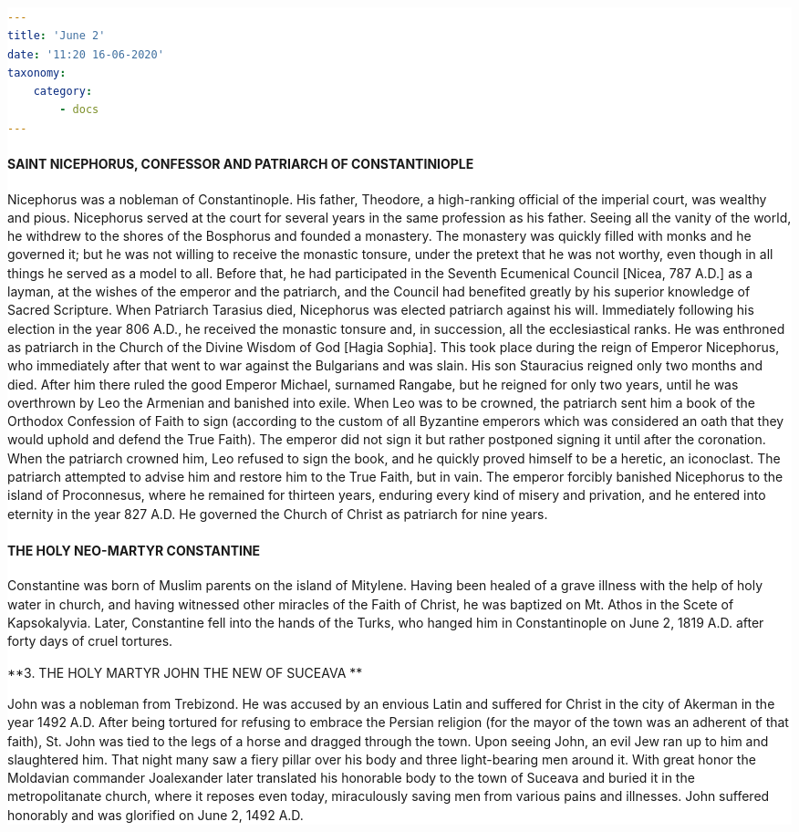 ```yaml
---
title: 'June 2'
date: '11:20 16-06-2020'
taxonomy:
    category:
        - docs
---
```


#### SAINT NICEPHORUS, CONFESSOR AND PATRIARCH OF CONSTANTINIOPLE

Nicephorus was a nobleman of Constantinople. His father, Theodore, a high-ranking official of the imperial court, was wealthy and pious. Nicephorus served at the court for several years in the same profession as his father. Seeing all the vanity of the world, he withdrew to the shores of the Bosphorus and founded a monastery. The monastery was quickly filled with monks and he governed it; but he was not willing to receive the monastic tonsure, under the pretext that he was not worthy, even though in all things he served as a model to all. Before that, he had participated in the Seventh Ecumenical Council [Nicea, 787 A.D.] as a layman, at the wishes of the emperor and the patriarch, and the Council had benefited greatly by his superior knowledge of Sacred Scripture. When Patriarch Tarasius died, Nicephorus was elected patriarch against his will. Immediately following his election in the year 806 A.D., he received the monastic tonsure and, in succession, all the ecclesiastical ranks. He was enthroned as patriarch in the Church of the Divine Wisdom of God [Hagia Sophia]. This took place during the reign of Emperor Nicephorus, who immediately after that went to war against the Bulgarians and was slain. His son Stauracius reigned only two months and died. After him there ruled the good Emperor Michael, surnamed Rangabe, but he reigned for only two years, until he was overthrown by Leo the Armenian and banished into exile. When Leo was to be crowned, the patriarch sent him a book of the Orthodox Confession of Faith to sign (according to the custom of all Byzantine emperors which was considered an oath that they would uphold and defend the True Faith). The emperor did not sign it but rather postponed signing it until after the coronation. When the patriarch crowned him, Leo refused to sign the book, and he quickly proved himself to be a heretic, an iconoclast. The patriarch attempted to advise him and restore him to the True Faith, but in vain. The emperor forcibly banished Nicephorus to the island of Proconnesus, where he remained for thirteen years, enduring every kind of misery and privation, and he entered into eternity in the year 827 A.D. He governed the Church of Christ as patriarch for nine years.

#### THE HOLY NEO-MARTYR CONSTANTINE

Constantine was born of Muslim parents on the island of Mitylene. Having been healed of a grave illness with the help of holy water in church, and having witnessed other miracles of the Faith of Christ, he was baptized on Mt. Athos in the Scete of Kapsokalyvia. Later, Constantine fell into the hands of the Turks, who hanged him in Constantinople on June 2, 1819 A.D. after forty days of cruel tortures.

**3. THE HOLY MARTYR JOHN THE NEW OF SUCEAVA
**

John was a nobleman from Trebizond. He was accused by an envious Latin and suffered for Christ in the city of Akerman in the year 1492 A.D. After being tortured for refusing to embrace the Persian religion (for the mayor of the town was an adherent of that faith), St. John was tied to the legs of a horse and dragged through the town. Upon seeing John, an evil Jew ran up to him and slaughtered him. That night many saw a fiery pillar over his body and three light-bearing men around it. With great honor the Moldavian commander Joalexander later translated his honorable body to the town of Suceava and buried it in the metropolitanate church, where it reposes even today, miraculously saving men from various pains and illnesses. John suffered honorably and was glorified on June 2, 1492 A.D.

